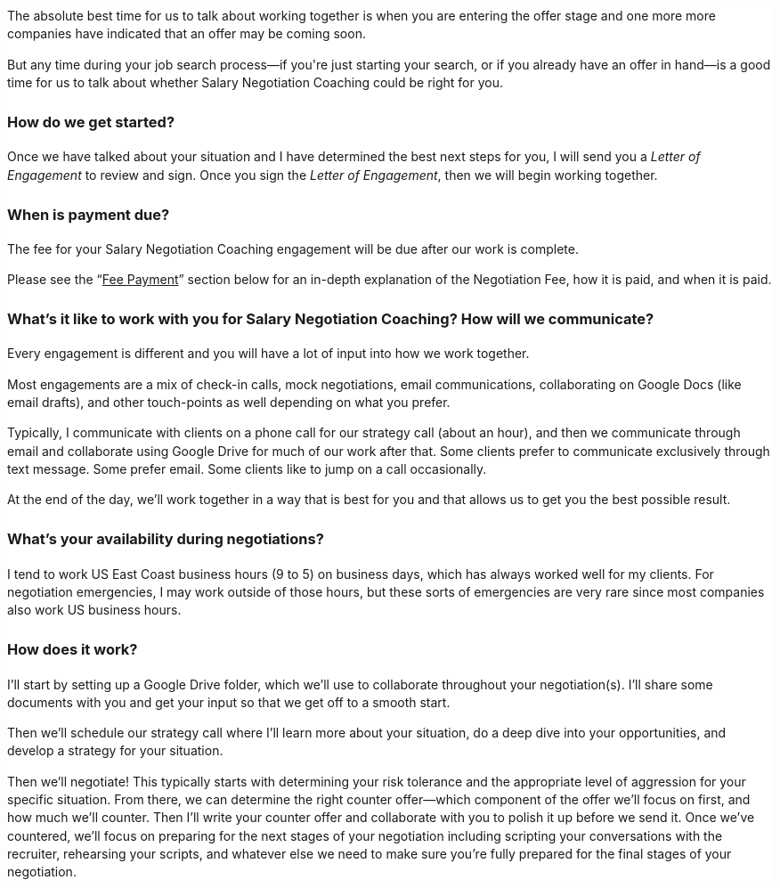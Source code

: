 The absolute best time for us to talk about working together is when you are entering the offer stage and one more more companies have indicated that an offer may be coming soon.

But any time during your job search process—if you're just starting your search, or if you already have an offer in hand—is a good time for us to talk about whether Salary Negotiation Coaching could be right for you.

### How do we get started?

Once we have talked about your situation and I have determined the best next steps for you, I will send you a _Letter of Engagement_ to review and sign. Once you sign the _Letter of Engagement_, then we will begin working together.

### When is payment due?

The fee for your Salary Negotiation Coaching engagement will be due after our work is complete.

Please see the “[Fee Payment](#payment)” section below for an in-depth explanation of the Negotiation Fee, how it is paid, and when it is paid.

### What’s it like to work with you for Salary Negotiation Coaching? How will we communicate?

Every engagement is different and you will have a lot of input into how we work together.

Most engagements are a mix of check-in calls, mock negotiations, email communications, collaborating on Google Docs (like email drafts), and other touch-points as well depending on what you prefer.

Typically, I communicate with clients on a phone call for our strategy call (about an hour), and then we communicate through email and collaborate using Google Drive for much of our work after that. Some clients prefer to communicate exclusively through text message. Some prefer email. Some clients like to jump on a call occasionally.

At the end of the day, we’ll work together in a way that is best for you and that allows us to get you the best possible result.

### What’s your availability during negotiations?

I tend to work US East Coast business hours (9 to 5) on business days, which has always worked well for my clients. For negotiation emergencies, I may work outside of those hours, but these sorts of emergencies are very rare since most companies also work US business hours.

### How does it work?

I’ll start by setting up a Google Drive folder, which we’ll use to collaborate throughout your negotiation(s). I’ll share some documents with you and get your input so that we get off to a smooth start.

Then we’ll schedule our strategy call where I’ll learn more about your situation, do a deep dive into your opportunities, and develop a strategy for your situation.

Then we’ll negotiate! This typically starts with determining your risk tolerance and the appropriate level of aggression for your specific situation. From there, we can determine the right counter offer—which component of the offer we’ll focus on first, and how much we’ll counter. Then I’ll write your counter offer and collaborate with you to polish it up before we send it. Once we’ve countered, we’ll focus on preparing for the next stages of your negotiation including scripting your conversations with the recruiter, rehearsing your scripts, and whatever else we need to make sure you’re fully prepared for the final stages of your negotiation.
